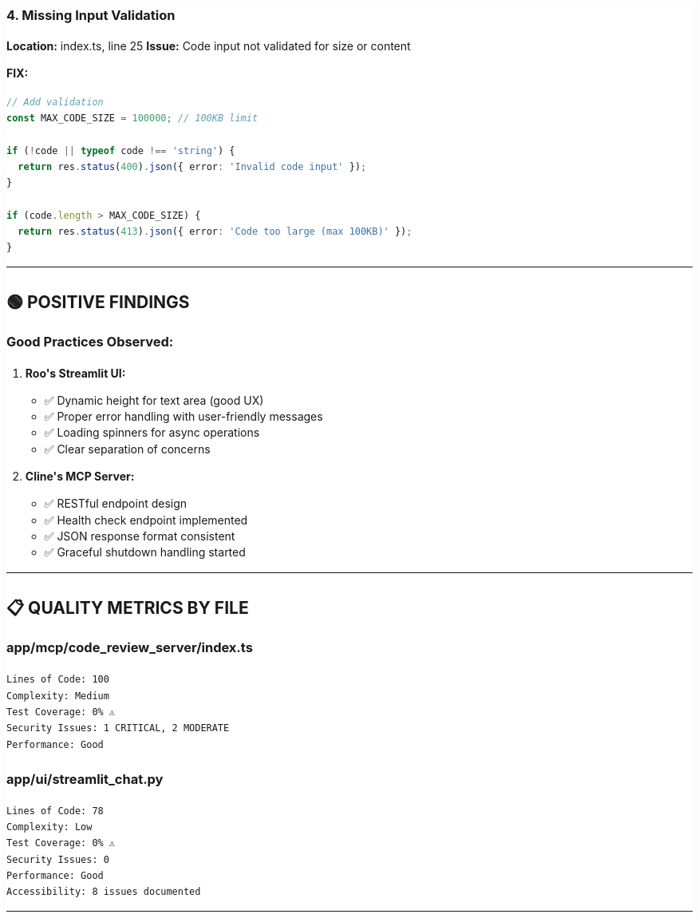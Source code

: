 ### **4. Missing Input Validation**
**Location:** index.ts, line 25
**Issue:** Code input not validated for size or content

**FIX:**
```typescript
// Add validation
const MAX_CODE_SIZE = 100000; // 100KB limit

if (!code || typeof code !== 'string') {
  return res.status(400).json({ error: 'Invalid code input' });
}

if (code.length > MAX_CODE_SIZE) {
  return res.status(413).json({ error: 'Code too large (max 100KB)' });
}
```

---

## 🟢 **POSITIVE FINDINGS**

### **Good Practices Observed:**

1. **Roo's Streamlit UI:**
   - ✅ Dynamic height for text area (good UX)
   - ✅ Proper error handling with user-friendly messages
   - ✅ Loading spinners for async operations
   - ✅ Clear separation of concerns

2. **Cline's MCP Server:**
   - ✅ RESTful endpoint design
   - ✅ Health check endpoint implemented
   - ✅ JSON response format consistent
   - ✅ Graceful shutdown handling started

---

## 📋 **QUALITY METRICS BY FILE**

### **app/mcp/code_review_server/index.ts**
```
Lines of Code: 100
Complexity: Medium
Test Coverage: 0% ⚠️
Security Issues: 1 CRITICAL, 2 MODERATE
Performance: Good
```

### **app/ui/streamlit_chat.py**
```
Lines of Code: 78
Complexity: Low
Test Coverage: 0% ⚠️
Security Issues: 0
Performance: Good
Accessibility: 8 issues documented
```

---
